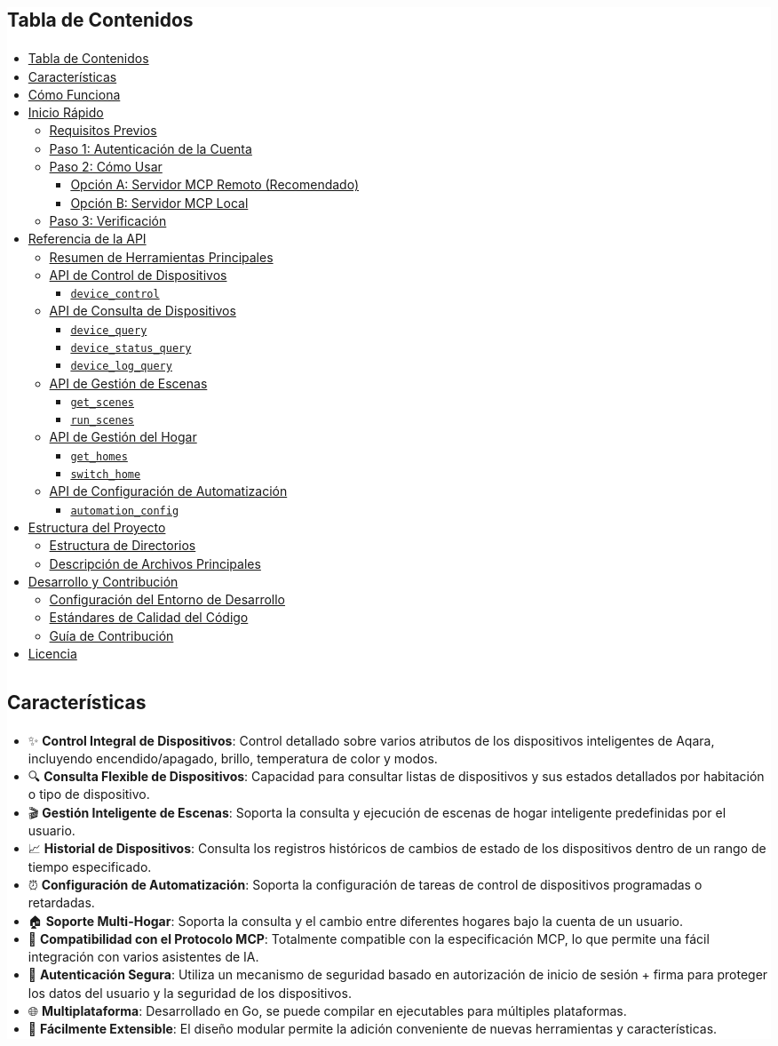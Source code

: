 ## Tabla de Contenidos

- [Tabla de Contenidos](#tabla-de-contenidos)
- [Características](#características)
- [Cómo Funciona](#cómo-funciona)
- [Inicio Rápido](#inicio-rápido)
  - [Requisitos Previos](#requisitos-previos)
  - [Paso 1: Autenticación de la Cuenta](#paso-1-autenticación-de-la-cuenta)
  - [Paso 2: Cómo Usar](#paso-2-cómo-usar)
    - [Opción A: Servidor MCP Remoto (Recomendado)](#opción-a-servidor-mcp-remoto-recomendado)
    - [Opción B: Servidor MCP Local](#opción-b-servidor-mcp-local)
  - [Paso 3: Verificación](#paso-3-verificación)
- [Referencia de la API](#referencia-de-la-api)
  - [Resumen de Herramientas Principales](#resumen-de-herramientas-principales)
  - [API de Control de Dispositivos](#api-de-control-de-dispositivos)
    - [`device_control`](#device_control)
  - [API de Consulta de Dispositivos](#api-de-consulta-de-dispositivos)
    - [`device_query`](#device_query)
    - [`device_status_query`](#device_status_query)
    - [`device_log_query`](#device_log_query)
  - [API de Gestión de Escenas](#api-de-gestión-de-escenas)
    - [`get_scenes`](#get_scenes)
    - [`run_scenes`](#run_scenes)
  - [API de Gestión del Hogar](#api-de-gestión-del-hogar)
    - [`get_homes`](#get_homes)
    - [`switch_home`](#switch_home)
  - [API de Configuración de Automatización](#api-de-configuración-de-automatización)
    - [`automation_config`](#automation_config)
- [Estructura del Proyecto](#estructura-del-proyecto)
  - [Estructura de Directorios](#estructura-de-directorios)
  - [Descripción de Archivos Principales](#descripción-de-archivos-principales)
- [Desarrollo y Contribución](#desarrollo-y-contribución)
  - [Configuración del Entorno de Desarrollo](#configuración-del-entorno-de-desarrollo)
  - [Estándares de Calidad del Código](#estándares-de-calidad-del-código)
  - [Guía de Contribución](#guía-de-contribución)
- [Licencia](#licencia)

## Características

- ✨ **Control Integral de Dispositivos**: Control detallado sobre varios atributos de los dispositivos inteligentes de Aqara, incluyendo encendido/apagado, brillo, temperatura de color y modos.
- 🔍 **Consulta Flexible de Dispositivos**: Capacidad para consultar listas de dispositivos y sus estados detallados por habitación o tipo de dispositivo.
- 🎬 **Gestión Inteligente de Escenas**: Soporta la consulta y ejecución de escenas de hogar inteligente predefinidas por el usuario.
- 📈 **Historial de Dispositivos**: Consulta los registros históricos de cambios de estado de los dispositivos dentro de un rango de tiempo especificado.
- ⏰ **Configuración de Automatización**: Soporta la configuración de tareas de control de dispositivos programadas o retardadas.
- 🏠 **Soporte Multi-Hogar**: Soporta la consulta y el cambio entre diferentes hogares bajo la cuenta de un usuario.
- 🔌 **Compatibilidad con el Protocolo MCP**: Totalmente compatible con la especificación MCP, lo que permite una fácil integración con varios asistentes de IA.
- 🔐 **Autenticación Segura**: Utiliza un mecanismo de seguridad basado en autorización de inicio de sesión + firma para proteger los datos del usuario y la seguridad de los dispositivos.
- 🌐 **Multiplataforma**: Desarrollado en Go, se puede compilar en ejecutables para múltiples plataformas.
- 🔧 **Fácilmente Extensible**: El diseño modular permite la adición conveniente de nuevas herramientas y características.
